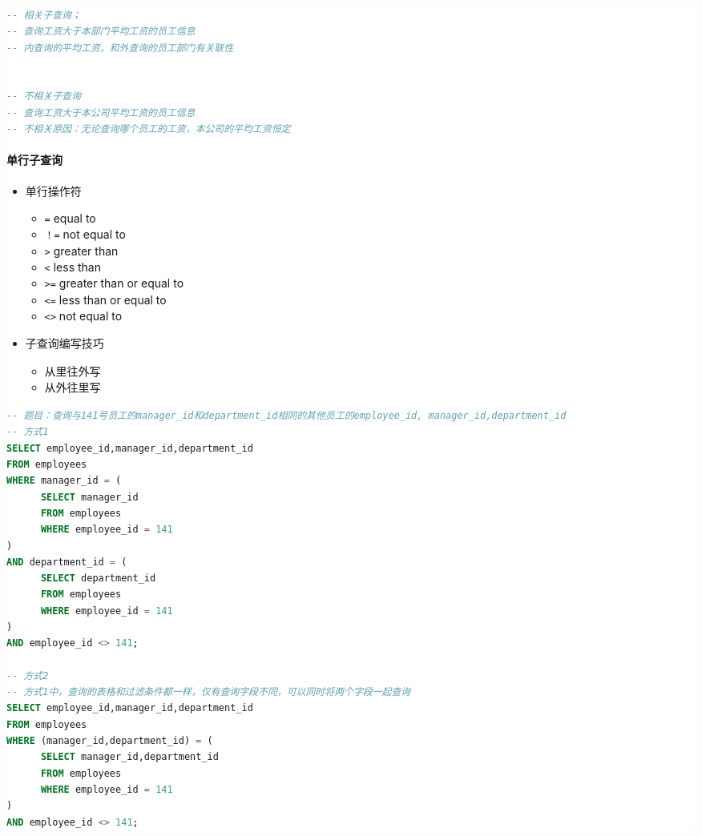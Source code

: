 ```sql
-- 相关子查询；
-- 查询工资大于本部门平均工资的员工信息
-- 内查询的平均工资，和外查询的员工部门有关联性


-- 不相关子查询
-- 查询工资大于本公司平均工资的员工信息
-- 不相关原因：无论查询哪个员工的工资，本公司的平均工资恒定
```

#### 单行子查询
- 单行操作符
  - `=`      equal to
  - `！=`    not equal to
  - `>`      greater than
  - `<`      less than
  - `>=`     greater than or equal to
  - `<=`     less than or equal to
  - `<>`     not equal to

- 子查询编写技巧
  - 从里往外写
  - 从外往里写

```sql
-- 题目：查询与141号员工的manager_id和department_id相同的其他员工的employee_id, manager_id,department_id
-- 方式1
SELECT employee_id,manager_id,department_id
FROM employees
WHERE manager_id = (
      SELECT manager_id
      FROM employees
      WHERE employee_id = 141
)
AND department_id = (
      SELECT department_id
      FROM employees
      WHERE employee_id = 141
)
AND employee_id <> 141;

-- 方式2
-- 方式1中，查询的表格和过滤条件都一样，仅有查询字段不同，可以同时将两个字段一起查询
SELECT employee_id,manager_id,department_id
FROM employees
WHERE (manager_id,department_id) = (
      SELECT manager_id,department_id
      FROM employees
      WHERE employee_id = 141
)
AND employee_id <> 141;
```
